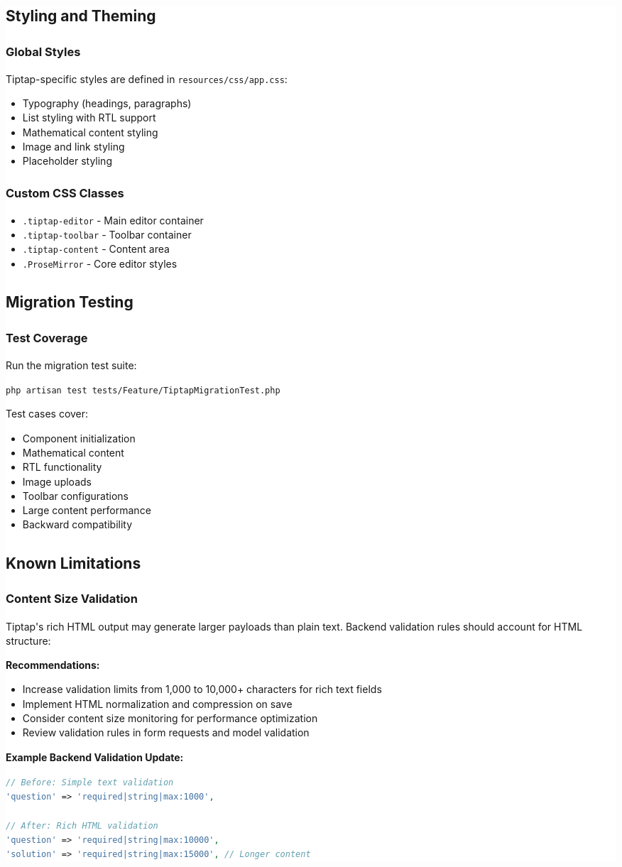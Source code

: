## Styling and Theming

### Global Styles

Tiptap-specific styles are defined in `resources/css/app.css`:

- Typography (headings, paragraphs)
- List styling with RTL support
- Mathematical content styling
- Image and link styling
- Placeholder styling

### Custom CSS Classes

- `.tiptap-editor` - Main editor container
- `.tiptap-toolbar` - Toolbar container
- `.tiptap-content` - Content area
- `.ProseMirror` - Core editor styles

## Migration Testing

### Test Coverage

Run the migration test suite:

```bash
php artisan test tests/Feature/TiptapMigrationTest.php
```

Test cases cover:
- Component initialization
- Mathematical content
- RTL functionality  
- Image uploads
- Toolbar configurations
- Large content performance
- Backward compatibility

## Known Limitations

### Content Size Validation

Tiptap's rich HTML output may generate larger payloads than plain text. Backend validation rules should account for HTML structure:

**Recommendations:**
- Increase validation limits from 1,000 to 10,000+ characters for rich text fields
- Implement HTML normalization and compression on save
- Consider content size monitoring for performance optimization
- Review validation rules in form requests and model validation

**Example Backend Validation Update:**
```php
// Before: Simple text validation
'question' => 'required|string|max:1000',

// After: Rich HTML validation
'question' => 'required|string|max:10000',
'solution' => 'required|string|max:15000', // Longer content
```
